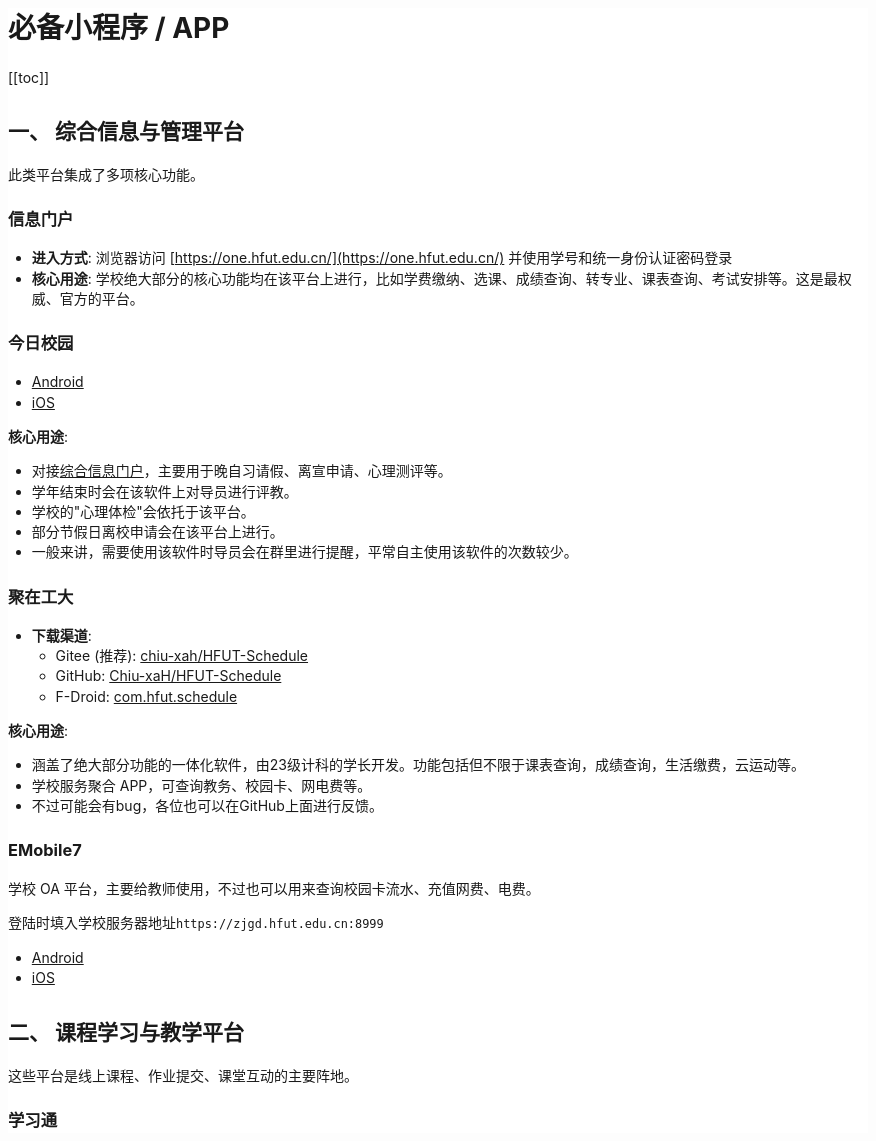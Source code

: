 # 必备小程序 / APP

[[toc]]

## 一、 综合信息与管理平台

此类平台集成了多项核心功能。

### 信息门户 <Badge text="Web" />

- **进入方式**: 浏览器访问 [https://one.hfut.edu.cn/](https://one.hfut.edu.cn/) 并使用学号和统一身份认证密码登录
- **核心用途**: 学校绝大部分的核心功能均在该平台上进行，比如学费缴纳、选课、成绩查询、转专业、课表查询、考试安排等。这是最权威、官方的平台。

### 今日校园 <Badge text="App" />

- [Android](market://details?id=com.wisedu.cpdaily)
- [iOS](https://apps.apple.com/cn/app/id1207509945)

**核心用途**:
- 对接[综合信息门户](https://one.hfut.edu.cn/)，主要用于晚自习请假、离宣申请、心理测评等。
- 学年结束时会在该软件上对导员进行评教。
- 学校的"心理体检"会依托于该平台。
- 部分节假日离校申请会在该平台上进行。
- 一般来讲，需要使用该软件时导员会在群里进行提醒，平常自主使用该软件的次数较少。

### 聚在工大 <Badge text="App" />

- **下载渠道**:
  - Gitee (推荐): [chiu-xah/HFUT-Schedule](https://gitee.com/chiu-xah/HFUT-Schedule/releases)
  - GitHub: [Chiu-xaH/HFUT-Schedule](https://github.com/Chiu-xaH/HFUT-Schedule/releases)
  - F-Droid: [com.hfut.schedule](https://f-droid.org/packages/com.hfut.schedule/)

**核心用途**:
- 涵盖了绝大部分功能的一体化软件，由23级计科的学长开发。功能包括但不限于课表查询，成绩查询，生活缴费，云运动等。
- 学校服务聚合 APP，可查询教务、校园卡、网电费等。
- 不过可能会有bug，各位也可以在GitHub上面进行反馈。

### EMobile7 <Badge text="App" />

学校 OA 平台，主要给教师使用，不过也可以用来查询校园卡流水、充值网费、电费。

登陆时填入学校服务器地址`https://zjgd.hfut.edu.cn:8999`

- [Android](market://details?id=com.weaver.emobile7)
- [iOS](https://apps.apple.com/cn/app/id1437702418)

## 二、 课程学习与教学平台

这些平台是线上课程、作业提交、课堂互动的主要阵地。

### 学习通 <Badge text="App" />
